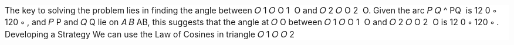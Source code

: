 The key to solving the problem lies in finding the angle between 
𝑂
1
𝑂
O 
1
​
 O and 
𝑂
2
𝑂
O 
2
​
 O.
Given the arc 
𝑃
𝑄
^
PQ
​
  is 
12
0
∘
120 
∘
 , and 
𝑃
P and 
𝑄
Q lie on 
𝐴
𝐵
AB, this suggests that the angle at 
𝑂
O between 
𝑂
1
𝑂
O 
1
​
 O and 
𝑂
2
𝑂
O 
2
​
 O is 
12
0
∘
120 
∘
 .
Developing a Strategy
We can use the Law of Cosines in triangle 
𝑂
1
𝑂
𝑂
2